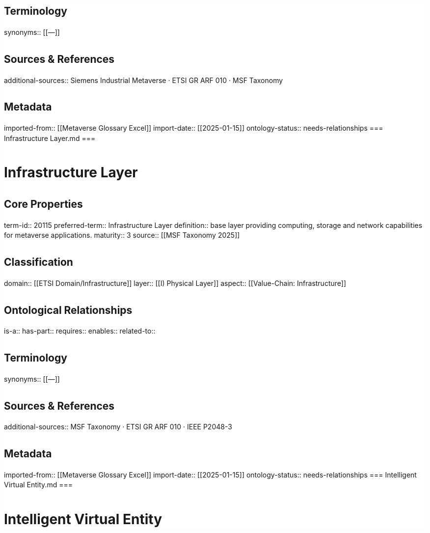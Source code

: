 ## Terminology
synonyms:: [[—]]

## Sources & References
additional-sources:: Siemens Industrial Metaverse · ETSI GR ARF 010 · MSF Taxonomy

## Metadata
imported-from:: [[Metaverse Glossary Excel]]
import-date:: [[2025-01-15]]
ontology-status:: needs-relationships
=== Infrastructure Layer.md ===
# Infrastructure Layer

## Core Properties
term-id:: 20115
preferred-term:: Infrastructure Layer
definition:: base layer providing computing, storage and network capabilities for metaverse applications.
maturity:: 3
source:: [[MSF Taxonomy 2025]]

## Classification
domain:: [[ETSI Domain/Infrastructure]]
layer:: [[I) Physical Layer]]
aspect:: [[Value-Chain: Infrastructure]]

## Ontological Relationships
is-a:: 
has-part:: 
requires:: 
enables:: 
related-to:: 

## Terminology
synonyms:: [[—]]

## Sources & References
additional-sources:: MSF Taxonomy · ETSI GR ARF 010 · IEEE P2048-3

## Metadata
imported-from:: [[Metaverse Glossary Excel]]
import-date:: [[2025-01-15]]
ontology-status:: needs-relationships
=== Intelligent Virtual Entity.md ===
# Intelligent Virtual Entity
